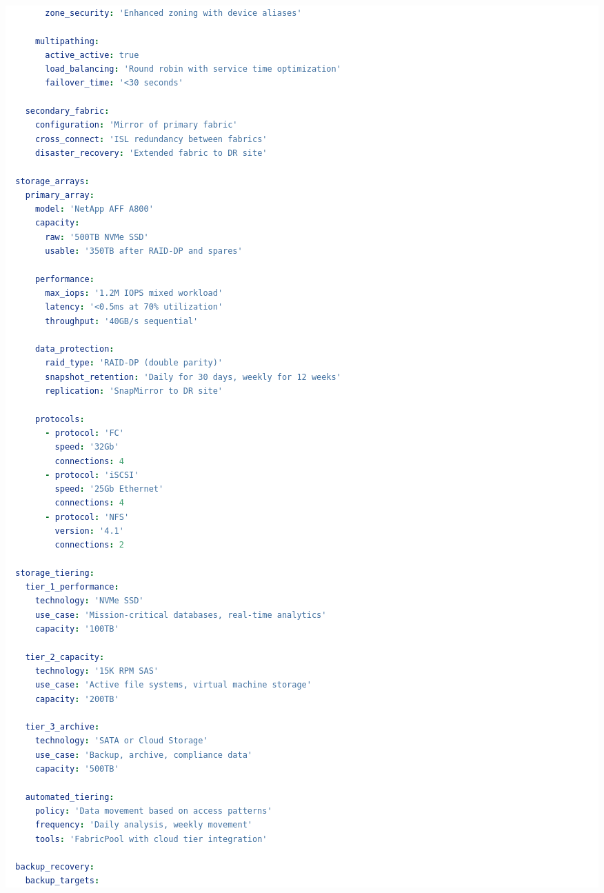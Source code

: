 ```yaml
        zone_security: 'Enhanced zoning with device aliases'

      multipathing:
        active_active: true
        load_balancing: 'Round robin with service time optimization'
        failover_time: '<30 seconds'

    secondary_fabric:
      configuration: 'Mirror of primary fabric'
      cross_connect: 'ISL redundancy between fabrics'
      disaster_recovery: 'Extended fabric to DR site'

  storage_arrays:
    primary_array:
      model: 'NetApp AFF A800'
      capacity:
        raw: '500TB NVMe SSD'
        usable: '350TB after RAID-DP and spares'

      performance:
        max_iops: '1.2M IOPS mixed workload'
        latency: '<0.5ms at 70% utilization'
        throughput: '40GB/s sequential'

      data_protection:
        raid_type: 'RAID-DP (double parity)'
        snapshot_retention: 'Daily for 30 days, weekly for 12 weeks'
        replication: 'SnapMirror to DR site'

      protocols:
        - protocol: 'FC'
          speed: '32Gb'
          connections: 4
        - protocol: 'iSCSI'
          speed: '25Gb Ethernet'
          connections: 4
        - protocol: 'NFS'
          version: '4.1'
          connections: 2

  storage_tiering:
    tier_1_performance:
      technology: 'NVMe SSD'
      use_case: 'Mission-critical databases, real-time analytics'
      capacity: '100TB'

    tier_2_capacity:
      technology: '15K RPM SAS'
      use_case: 'Active file systems, virtual machine storage'
      capacity: '200TB'

    tier_3_archive:
      technology: 'SATA or Cloud Storage'
      use_case: 'Backup, archive, compliance data'
      capacity: '500TB'

    automated_tiering:
      policy: 'Data movement based on access patterns'
      frequency: 'Daily analysis, weekly movement'
      tools: 'FabricPool with cloud tier integration'

  backup_recovery:
    backup_targets:
```